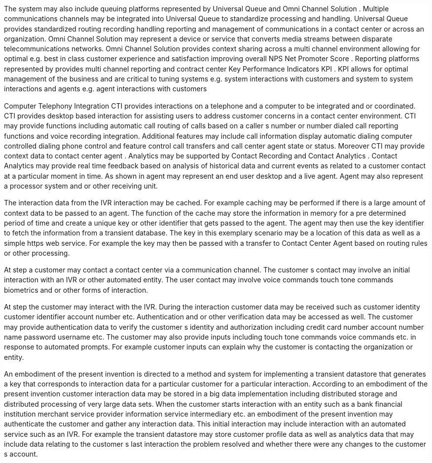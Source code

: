 The system may also include queuing platforms represented by Universal Queue and Omni Channel Solution . Multiple communications channels may be integrated into Universal Queue to standardize processing and handling. Universal Queue provides standardized routing recording handling reporting and management of communications in a contact center or across an organization. Omni Channel Solution may represent a device or service that converts media streams between disparate telecommunications networks. Omni Channel Solution provides context sharing across a multi channel environment allowing for optimal e.g. best in class customer experience and satisfaction improving overall NPS Net Promoter Score . Reporting platforms represented by provides multi channel reporting and contract center Key Performance Indicators KPI . KPI allows for optimal management of the business and are critical to tuning systems e.g. system interactions with customers and system to system interactions and agents e.g. agent interactions with customers 

Computer Telephony Integration CTI provides interactions on a telephone and a computer to be integrated and or coordinated. CTI provides desktop based interaction for assisting users to address customer concerns in a contact center environment. CTI may provide functions including automatic call routing of calls based on a caller s number or number dialed call reporting functions and voice recording integration. Additional features may include call information display automatic dialing computer controlled dialing phone control and feature control call transfers and call center agent state or status. Moreover CTI may provide context data to contact center agent . Analytics may be supported by Contact Recording and Contact Analytics . Contact Analytics may provide real time feedback based on analysis of historical data and current events as related to a customer contact at a particular moment in time. As shown in agent may represent an end user desktop and a live agent. Agent may also represent a processor system and or other receiving unit.

The interaction data from the IVR interaction may be cached. For example caching may be performed if there is a large amount of context data to be passed to an agent. The function of the cache may store the information in memory for a pre determined period of time and create a unique key or other identifier that gets passed to the agent. The agent may then use the key identifier to fetch the information from a transient database. The key in this exemplary scenario may be a location of this data as well as a simple https web service. For example the key may then be passed with a transfer to Contact Center Agent based on routing rules or other processing.

At step a customer may contact a contact center via a communication channel. The customer s contact may involve an initial interaction with an IVR or other automated entity. The user contact may involve voice commands touch tone commands biometrics and or other forms of interaction.

At step the customer may interact with the IVR. During the interaction customer data may be received such as customer identity customer identifier account number etc. Authentication and or other verification data may be accessed as well. The customer may provide authentication data to verify the customer s identity and authorization including credit card number account number name password username etc. The customer may also provide inputs including touch tone commands voice commands etc. in response to automated prompts. For example customer inputs can explain why the customer is contacting the organization or entity.

An embodiment of the present invention is directed to a method and system for implementing a transient datastore that generates a key that corresponds to interaction data for a particular customer for a particular interaction. According to an embodiment of the present invention customer interaction data may be stored in a big data implementation including distributed storage and distributed processing of very large data sets. When the customer starts interaction with an entity such as a bank financial institution merchant service provider information service intermediary etc. an embodiment of the present invention may authenticate the customer and gather any interaction data. This initial interaction may include interaction with an automated service such as an IVR. For example the transient datastore may store customer profile data as well as analytics data that may include data relating to the customer s last interaction the problem resolved and whether there were any changes to the customer s account.

